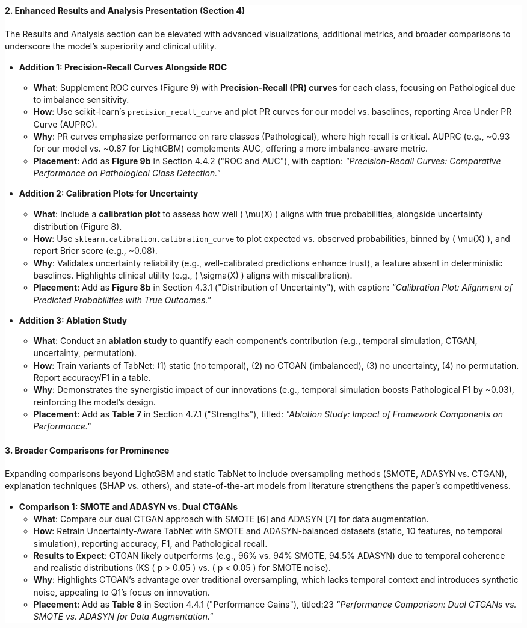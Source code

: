 #### 2. Enhanced Results and Analysis Presentation (Section 4)
The Results and Analysis section can be elevated with advanced visualizations, additional metrics, and broader comparisons to underscore the model’s superiority and clinical utility.

- **Addition 1: Precision-Recall Curves Alongside ROC**
  - **What**: Supplement ROC curves (Figure 9) with **Precision-Recall (PR) curves** for each class, focusing on Pathological due to imbalance sensitivity.
  - **How**: Use scikit-learn’s `precision_recall_curve` and plot PR curves for our model vs. baselines, reporting Area Under PR Curve (AUPRC).
  - **Why**: PR curves emphasize performance on rare classes (Pathological), where high recall is critical. AUPRC (e.g., ~0.93 for our model vs. ~0.87 for LightGBM) complements AUC, offering a more imbalance-aware metric.
  - **Placement**: Add as **Figure 9b** in Section 4.4.2 ("ROC and AUC"), with caption: *"Precision-Recall Curves: Comparative Performance on Pathological Class Detection."*

- **Addition 2: Calibration Plots for Uncertainty**
  - **What**: Include a **calibration plot** to assess how well \( \mu(X) \) aligns with true probabilities, alongside uncertainty distribution (Figure 8).
  - **How**: Use `sklearn.calibration.calibration_curve` to plot expected vs. observed probabilities, binned by \( \mu(X) \), and report Brier score (e.g., ~0.08).
  - **Why**: Validates uncertainty reliability (e.g., well-calibrated predictions enhance trust), a feature absent in deterministic baselines. Highlights clinical utility (e.g., \( \sigma(X) \) aligns with miscalibration).
  - **Placement**: Add as **Figure 8b** in Section 4.3.1 ("Distribution of Uncertainty"), with caption: *"Calibration Plot: Alignment of Predicted Probabilities with True Outcomes."*

- **Addition 3: Ablation Study**
  - **What**: Conduct an **ablation study** to quantify each component’s contribution (e.g., temporal simulation, CTGAN, uncertainty, permutation).
  - **How**: Train variants of TabNet: (1) static (no temporal), (2) no CTGAN (imbalanced), (3) no uncertainty, (4) no permutation. Report accuracy/F1 in a table.
  - **Why**: Demonstrates the synergistic impact of our innovations (e.g., temporal simulation boosts Pathological F1 by ~0.03), reinforcing the model’s design.
  - **Placement**: Add as **Table 7** in Section 4.7.1 ("Strengths"), titled: *"Ablation Study: Impact of Framework Components on Performance."*

#### 3. Broader Comparisons for Prominence
Expanding comparisons beyond LightGBM and static TabNet to include oversampling methods (SMOTE, ADASYN vs. CTGAN), explanation techniques (SHAP vs. others), and state-of-the-art models from literature strengthens the paper’s competitiveness.

- **Comparison 1: SMOTE and ADASYN vs. Dual CTGANs**
  - **What**: Compare our dual CTGAN approach with SMOTE [6] and ADASYN [7] for data augmentation.
  - **How**: Retrain Uncertainty-Aware TabNet with SMOTE and ADASYN-balanced datasets (static, 10 features, no temporal simulation), reporting accuracy, F1, and Pathological recall.
  - **Results to Expect**: CTGAN likely outperforms (e.g., 96% vs. 94% SMOTE, 94.5% ADASYN) due to temporal coherence and realistic distributions (KS \( p > 0.05 \) vs. \( p < 0.05 \) for SMOTE noise).
  - **Why**: Highlights CTGAN’s advantage over traditional oversampling, which lacks temporal context and introduces synthetic noise, appealing to Q1’s focus on innovation.
  - **Placement**: Add as **Table 8** in Section 4.4.1 ("Performance Gains"), titled:23 *"Performance Comparison: Dual CTGANs vs. SMOTE vs. ADASYN for Data Augmentation."*
